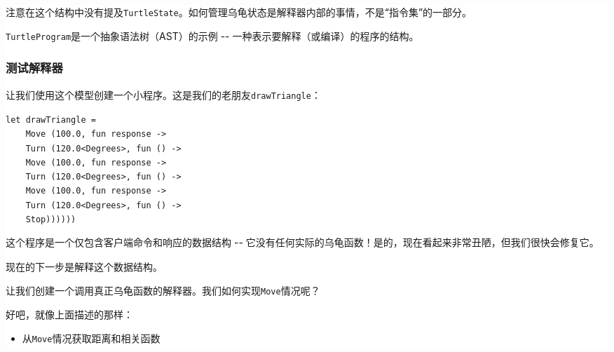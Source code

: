 注意在这个结构中没有提及`TurtleState`。如何管理乌龟状态是解释器内部的事情，不是“指令集”的一部分。

`TurtleProgram`是一个抽象语法树（AST）的示例 -- 一种表示要解释（或编译）的程序的结构。

### 测试解释器

让我们使用这个模型创建一个小程序。这是我们的老朋友`drawTriangle`：

```
let drawTriangle = 
    Move (100.0, fun response -> 
    Turn (120.0<Degrees>, fun () -> 
    Move (100.0, fun response -> 
    Turn (120.0<Degrees>, fun () -> 
    Move (100.0, fun response -> 
    Turn (120.0<Degrees>, fun () -> 
    Stop)))))) 
```

这个程序是一个仅包含客户端命令和响应的数据结构 -- 它没有任何实际的乌龟函数！是的，现在看起来非常丑陋，但我们很快会修复它。

现在的下一步是解释这个数据结构。

让我们创建一个调用真正乌龟函数的解释器。我们如何实现`Move`情况呢？

好吧，就像上面描述的那样：

+   从`Move`情况获取距离和相关函数

